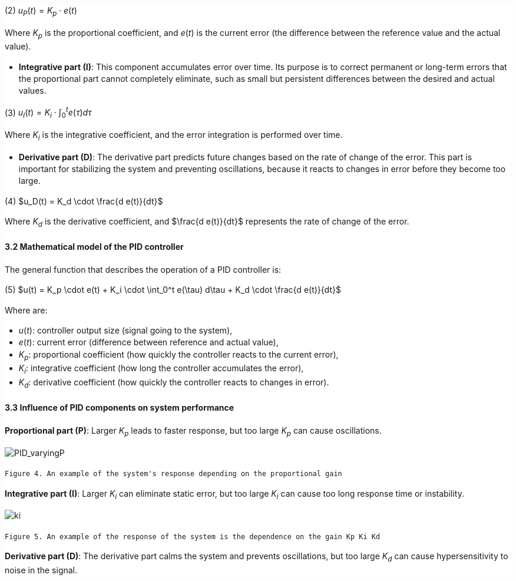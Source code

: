 
 (2) $u_P(t) = K_p \cdot e(t)$

 Where $K_p$ is the proportional coefficient, and $e(t)$ is the current error (the difference between the reference value and the actual value).

- **Integrative part (I)**: This component accumulates error over time. Its purpose is to correct permanent or long-term errors that the proportional part cannot completely eliminate, such as small but persistent differences between the desired and actual values.


 (3) $u_I(t) = K_i \cdot \int_0^t e(\tau) d\tau$

 Where $K_i$ is the integrative coefficient, and the error integration is performed over time.

- **Derivative part (D)**: The derivative part predicts future changes based on the rate of change of the error. This part is important for stabilizing the system and preventing oscillations, because it reacts to changes in error before they become too large.


 (4) $u_D(t) = K_d \cdot \frac{d e(t)}{dt}$

 Where $K_d$ is the derivative coefficient, and $\frac{d e(t)}{dt}$ represents the rate of change of the error.

#### 3.2 Mathematical model of the PID controller

The general function that describes the operation of a PID controller is:

(5) $u(t) = K_p \cdot e(t) + K_i \cdot \int_0^t e(\tau) d\tau + K_d \cdot \frac{d e(t)}{dt}$


Where are:
- $u(t)$: controller output size (signal going to the system),
- $e(t)$: current error (difference between reference and actual value),
- $K_p$: proportional coefficient (how quickly the controller reacts to the current error),
- $K_i$: integrative coefficient (how long the controller accumulates the error),
- $K_d$: derivative coefficient (how quickly the controller reacts to changes in error).

#### 3.3 Influence of PID components on system performance

**Proportional part (P)**: Larger $K_p$ leads to faster response, but too large $K_p$ can cause oscillations.

 ![PID_varyingP](https://github.com/user-attachments/assets/5cca48b3-6d4c-4220-ab82-b3c70f7c90c0)

`Figure 4. An example of the system's response depending on the proportional gain`



**Integrative part (I)**: Larger $K_i$ can eliminate static error, but too large $K_i$ can cause too long response time or instability.

 ![ki](https://github.com/user-attachments/assets/3fbd9762-ef43-42b2-862c-95fb8e6d365e)

`Figure 5. An example of the response of the system is the dependence on the gain Kp Ki Kd`




**Derivative part (D)**: The derivative part calms the system and prevents oscillations, but too large $K_d$ can cause hypersensitivity to noise in the signal.
